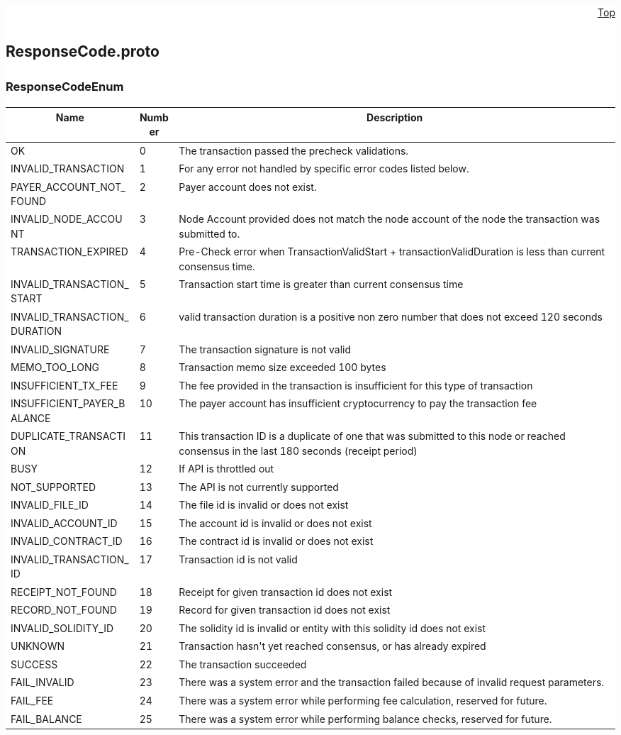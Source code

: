 
 

 

 

 



<a name="ResponseCode.proto"></a>
<p align="right"><a href="#top">Top</a></p>

## ResponseCode.proto


 


<a name="proto.ResponseCodeEnum"></a>

### ResponseCodeEnum


| Name | Number | Description |
| ---- | ------ | ----------- |
| OK | 0 | The transaction passed the precheck validations. |
| INVALID_TRANSACTION | 1 | For any error not handled by specific error codes listed below. |
| PAYER_ACCOUNT_NOT_FOUND | 2 | Payer account does not exist. |
| INVALID_NODE_ACCOUNT | 3 | Node Account provided does not match the node account of the node the transaction was submitted to. |
| TRANSACTION_EXPIRED | 4 | Pre-Check error when TransactionValidStart &#43; transactionValidDuration is less than current consensus time. |
| INVALID_TRANSACTION_START | 5 | Transaction start time is greater than current consensus time |
| INVALID_TRANSACTION_DURATION | 6 | valid transaction duration is a positive non zero number that does not exceed 120 seconds |
| INVALID_SIGNATURE | 7 | The transaction signature is not valid |
| MEMO_TOO_LONG | 8 | Transaction memo size exceeded 100 bytes |
| INSUFFICIENT_TX_FEE | 9 | The fee provided in the transaction is insufficient for this type of transaction |
| INSUFFICIENT_PAYER_BALANCE | 10 | The payer account has insufficient cryptocurrency to pay the transaction fee |
| DUPLICATE_TRANSACTION | 11 | This transaction ID is a duplicate of one that was submitted to this node or reached consensus in the last 180 seconds (receipt period) |
| BUSY | 12 | If API is throttled out |
| NOT_SUPPORTED | 13 | The API is not currently supported |
| INVALID_FILE_ID | 14 | The file id is invalid or does not exist |
| INVALID_ACCOUNT_ID | 15 | The account id is invalid or does not exist |
| INVALID_CONTRACT_ID | 16 | The contract id is invalid or does not exist |
| INVALID_TRANSACTION_ID | 17 | Transaction id is not valid |
| RECEIPT_NOT_FOUND | 18 | Receipt for given transaction id does not exist |
| RECORD_NOT_FOUND | 19 | Record for given transaction id does not exist |
| INVALID_SOLIDITY_ID | 20 | The solidity id is invalid or entity with this solidity id does not exist |
| UNKNOWN | 21 | Transaction hasn&#39;t yet reached consensus, or has already expired |
| SUCCESS | 22 | The transaction succeeded |
| FAIL_INVALID | 23 | There was a system error and the transaction failed because of invalid request parameters. |
| FAIL_FEE | 24 | There was a system error while performing fee calculation, reserved for future. |
| FAIL_BALANCE | 25 | There was a system error while performing balance checks, reserved for future. |